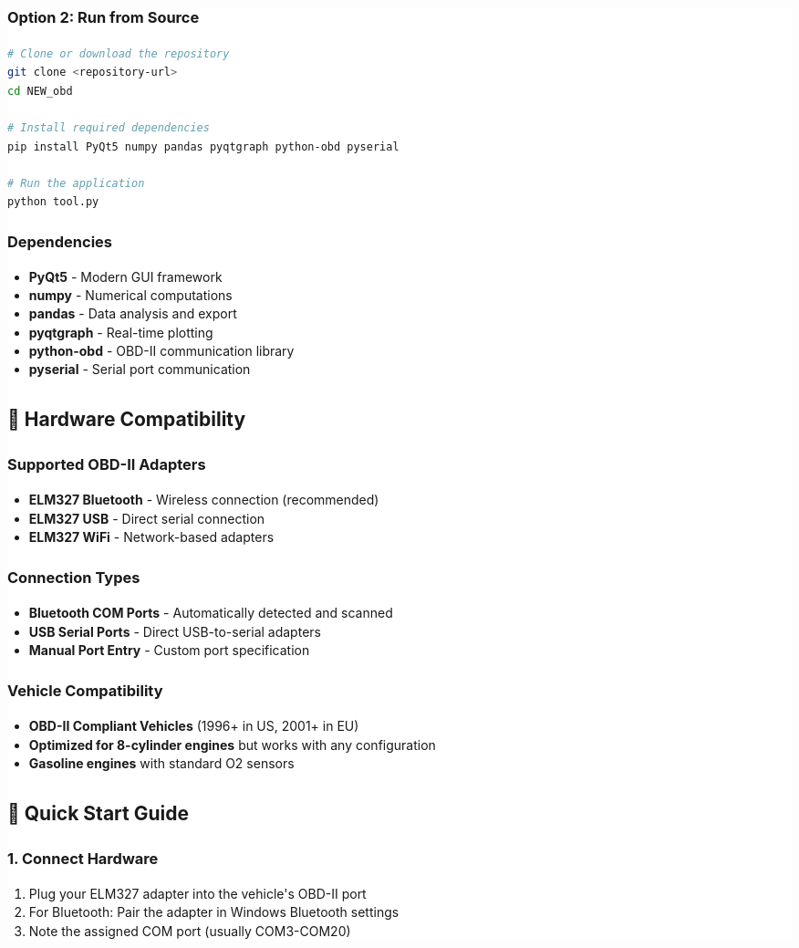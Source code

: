 ### Option 2: Run from Source

```bash
# Clone or download the repository
git clone <repository-url>
cd NEW_obd

# Install required dependencies
pip install PyQt5 numpy pandas pyqtgraph python-obd pyserial

# Run the application
python tool.py
```

### Dependencies

- **PyQt5** - Modern GUI framework
- **numpy** - Numerical computations
- **pandas** - Data analysis and export
- **pyqtgraph** - Real-time plotting
- **python-obd** - OBD-II communication library
- **pyserial** - Serial port communication

## 🔌 Hardware Compatibility

### Supported OBD-II Adapters

- **ELM327 Bluetooth** - Wireless connection (recommended)
- **ELM327 USB** - Direct serial connection
- **ELM327 WiFi** - Network-based adapters

### Connection Types

- **Bluetooth COM Ports** - Automatically detected and scanned
- **USB Serial Ports** - Direct USB-to-serial adapters
- **Manual Port Entry** - Custom port specification

### Vehicle Compatibility

- **OBD-II Compliant Vehicles** (1996+ in US, 2001+ in EU)
- **Optimized for 8-cylinder engines** but works with any configuration
- **Gasoline engines** with standard O2 sensors

## 🚀 Quick Start Guide

### 1. Connect Hardware

1. Plug your ELM327 adapter into the vehicle's OBD-II port
2. For Bluetooth: Pair the adapter in Windows Bluetooth settings
3. Note the assigned COM port (usually COM3-COM20)
